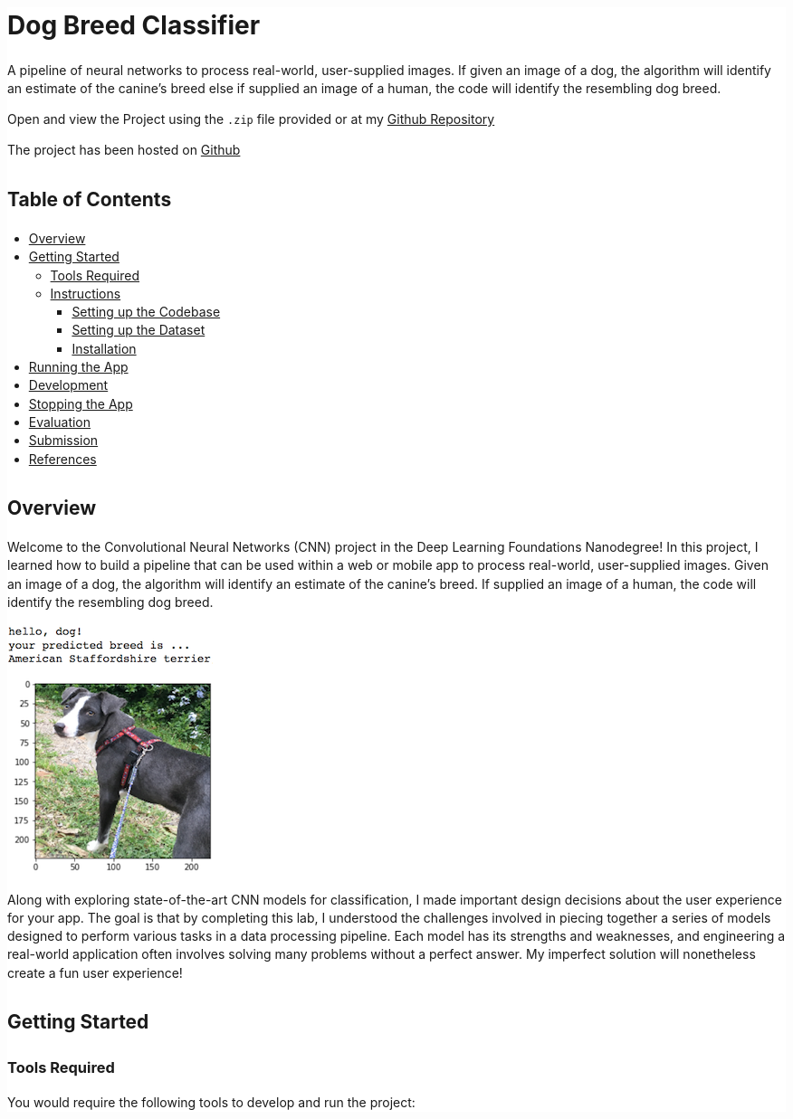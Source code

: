 # Dog Breed Classifier

A pipeline of neural networks to process real-world, user-supplied images. If given an image of a dog, the algorithm will identify an estimate of the canine’s breed else if supplied an image of a human, the code will identify the resembling dog breed.

Open and view the Project using the `.zip` file provided or at my [Github Repository](https://github.com/madhur-taneja/Deep-Learning-Projects/tree/master/Project%202%20(Dog%20Breed%20Classifier))

The project has been hosted on [Github](https://madhur-taneja.github.io/Dog-Breed-Classifier/report.html)

## Table of Contents
- [Overview](#overview)
- [Getting Started](#getting-started)
	- [Tools Required](#tools-required)
	- [Instructions](#instructions)
		- [Setting up the Codebase](#codebase)
		- [Setting up the Dataset](#dataset)
		- [Installation](#installation)
- [Running the App](#running-the-app)
- [Development](#development)
- [Stopping the App](#stopping-the-app)
- [Evaluation](#evaluation)
- [Submission](#submission)
- [References](#references)

## Overview

Welcome to the Convolutional Neural Networks (CNN) project in the Deep Learning Foundations Nanodegree! In this project, I learned how to build a pipeline that can be used within a web or mobile app to process real-world, user-supplied images.  Given an image of a dog, the algorithm will identify an estimate of the canine’s breed.  If supplied an image of a human, the code will identify the resembling dog breed.  

![Sample Output][image1]

Along with exploring state-of-the-art CNN models for classification, I made important design decisions about the user experience for your app. The goal is that by completing this lab, I understood the challenges involved in piecing together a series of models designed to perform various tasks in a data processing pipeline. Each model has its strengths and weaknesses, and engineering a real-world application often involves solving many problems without a perfect answer.  My imperfect solution will nonetheless create a fun user experience!

## Getting Started

### Tools Required

You would require the following tools to develop and run the project:


[//]: # (Image References)
[image1]: ./images/sample_dog_output.png "Sample Output"
[image2]: ./images/vgg16_model.png "VGG-16 Model Keras Layers"
[image3]: ./images/vgg16_model_draw.png "VGG16 Model Figure"